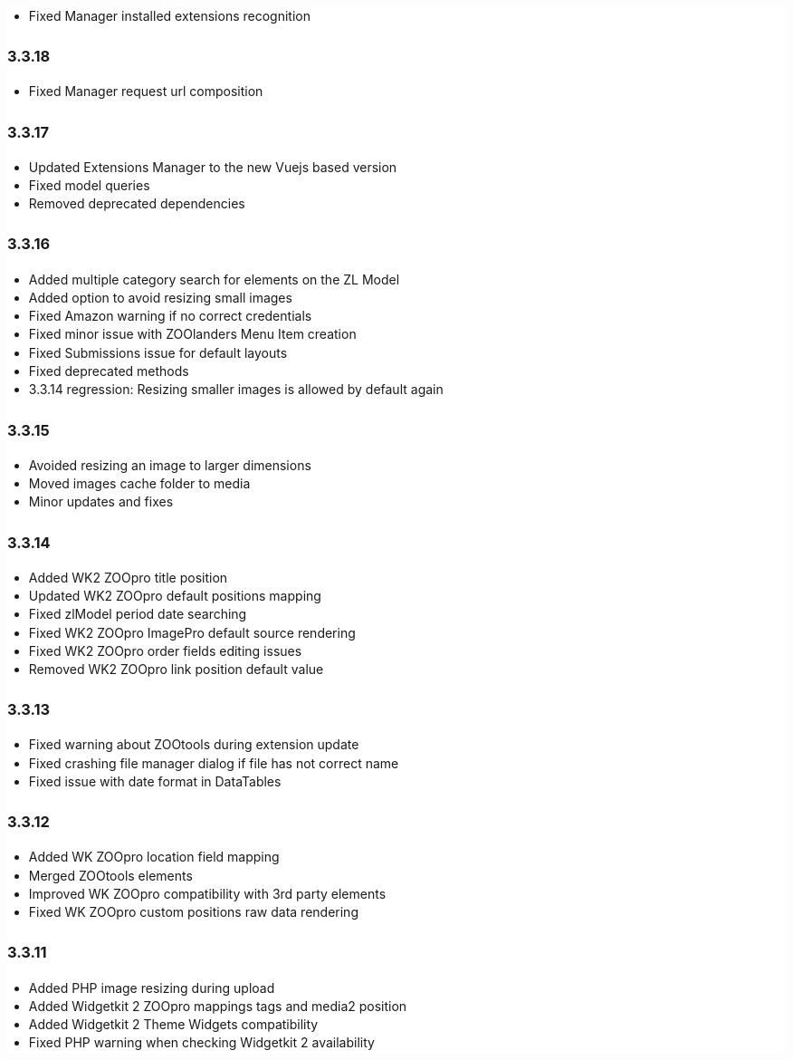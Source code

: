   - Fixed Manager installed extensions recognition

### 3.3.18

  - Fixed Manager request url composition

### 3.3.17

  - Updated Extensions Manager to the new Vuejs based version
  - Fixed model queries
  - Removed deprecated dependencies

### 3.3.16

  - Added multiple category search for elements on the ZL Model
  - Added option to avoid resizing small images
  - Fixed Amazon warning if no correct credentials
  - Fixed minor issue with ZOOlanders Menu Item creation
  - Fixed Submissions issue for default layouts
  - Fixed deprecated methods
  - 3.3.14 regression: Resizing smaller images is allowed by default again

### 3.3.15

  - Avoided resizing an image to larger dimensions
  - Moved images cache folder to media
  - Minor updates and fixes

### 3.3.14

  - Added WK2 ZOOpro title position
  - Updated WK2 ZOOpro default positions mapping
  - Fixed zlModel period date searching
  - Fixed WK2 ZOOpro ImagePro default source rendering
  - Fixed WK2 ZOOpro order fields editing issues
  - Removed WK2 ZOOpro link position default value

### 3.3.13

  - Fixed warning about ZOOtools during extension update
  - Fixed crashing file manager dialog if file has not correct name
  - Fixed issue with date format in DataTables

### 3.3.12

  - Added WK ZOOpro location field mapping
  - Merged ZOOtools elements
  - Improved WK ZOOpro compatibility with 3rd party elements
  - Fixed WK ZOOpro custom positions raw data rendering

### 3.3.11

  - Added PHP image resizing during upload
  - Added Widgetkit 2 ZOOpro mappings tags and media2 position
  - Added Widgetkit 2 Theme Widgets compatibility
  - Fixed PHP warning when checking Widgetkit 2 availability
